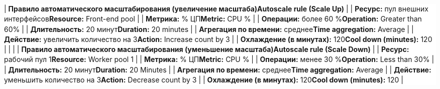 | <span data-ttu-id="7eef8-292">**Правило автоматического масштабирования (увеличение масштаба)**</span><span class="sxs-lookup"><span data-stu-id="7eef8-292">**Autoscale rule (Scale Up)**</span></span> |
| <span data-ttu-id="7eef8-293">**Ресурс:** пул внешних интерфейсов</span><span class="sxs-lookup"><span data-stu-id="7eef8-293">**Resource:** Front-end pool</span></span> |
| <span data-ttu-id="7eef8-294">**Метрика:** % ЦП</span><span class="sxs-lookup"><span data-stu-id="7eef8-294">**Metric:** CPU %</span></span> |
| <span data-ttu-id="7eef8-295">**Операции:** более 60 %</span><span class="sxs-lookup"><span data-stu-id="7eef8-295">**Operation:** Greater than 60%</span></span> |
| <span data-ttu-id="7eef8-296">**Длительность:** 20 минут</span><span class="sxs-lookup"><span data-stu-id="7eef8-296">**Duration:** 20 minutes</span></span> |
| <span data-ttu-id="7eef8-297">**Агрегация по времени:** среднее</span><span class="sxs-lookup"><span data-stu-id="7eef8-297">**Time aggregation:** Average</span></span> |
| <span data-ttu-id="7eef8-298">**Действие:** увеличить количество на 3</span><span class="sxs-lookup"><span data-stu-id="7eef8-298">**Action:** Increase count by 3</span></span> |
| <span data-ttu-id="7eef8-299">**Охлаждение (в минутах):** 120</span><span class="sxs-lookup"><span data-stu-id="7eef8-299">**Cool down (minutes):** 120</span></span> |
|  |
| <span data-ttu-id="7eef8-300">**Правило автоматического масштабирования (уменьшение масштаба)**</span><span class="sxs-lookup"><span data-stu-id="7eef8-300">**Autoscale rule (Scale Down)**</span></span> |
| <span data-ttu-id="7eef8-301">**Ресурс:** рабочий пул 1</span><span class="sxs-lookup"><span data-stu-id="7eef8-301">**Resource:** Worker pool 1</span></span> |
| <span data-ttu-id="7eef8-302">**Метрика:** % ЦП</span><span class="sxs-lookup"><span data-stu-id="7eef8-302">**Metric:** CPU %</span></span> |
| <span data-ttu-id="7eef8-303">**Операции:** менее 30 %</span><span class="sxs-lookup"><span data-stu-id="7eef8-303">**Operation:** Less than 30%</span></span> |
| <span data-ttu-id="7eef8-304">**Длительность:** 20 минут</span><span class="sxs-lookup"><span data-stu-id="7eef8-304">**Duration:** 20 Minutes</span></span> |
| <span data-ttu-id="7eef8-305">**Агрегация по времени:** среднее</span><span class="sxs-lookup"><span data-stu-id="7eef8-305">**Time aggregation:** Average</span></span> |
| <span data-ttu-id="7eef8-306">**Действие:** уменьшить количество на 3</span><span class="sxs-lookup"><span data-stu-id="7eef8-306">**Action:** Decrease count by 3</span></span> |
| <span data-ttu-id="7eef8-307">**Охлаждение (в минутах):** 120</span><span class="sxs-lookup"><span data-stu-id="7eef8-307">**Cool down (minutes):** 120</span></span> |


[intro]: ./media/app-service-environment-auto-scale/introduction.png
[settings-scale]: ./media/app-service-environment-auto-scale/settings-scale.png
[scale-manual]: ./media/app-service-environment-auto-scale/scale-manual.png
[scale-profile]: ./media/app-service-environment-auto-scale/scale-profile.png
[scale-profile2]: ./media/app-service-environment-auto-scale/scale-profile-2.png
[scale-rule]: ./media/app-service-environment-auto-scale/scale-rule.png
[asp-scale]: ./media/app-service-environment-auto-scale/asp-scale.png
[ASP-Inflation]: ./media/app-service-environment-auto-scale/asp-inflation-rate.png
[Equation1]: ./media/app-service-environment-auto-scale/equation1.png
[Equation2]: ./media/app-service-environment-auto-scale/equation2.png
[Equation3]: ./media/app-service-environment-auto-scale/equation3.png
[Equation4]: ./media/app-service-environment-auto-scale/equation4.png
[ASP-Total-Inflation]: ./media/app-service-environment-auto-scale/asp-total-inflation-rate.png
[Worker-Pool-Scale]: ./media/app-service-environment-auto-scale/wp-scale.png
[Front-End-Scale]: ./media/app-service-environment-auto-scale/fe-scale.png
